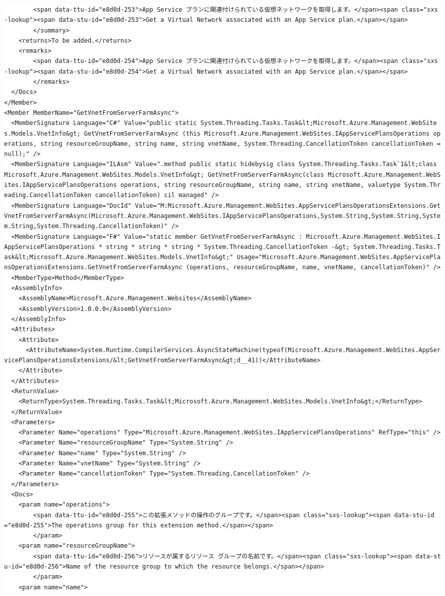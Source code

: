             <span data-ttu-id="e8d0d-253">App Service プランに関連付けられている仮想ネットワークを取得します。</span><span class="sxs-lookup"><span data-stu-id="e8d0d-253">Get a Virtual Network associated with an App Service plan.</span></span>
            </summary>
        <returns>To be added.</returns>
        <remarks>
            <span data-ttu-id="e8d0d-254">App Service プランに関連付けられている仮想ネットワークを取得します。</span><span class="sxs-lookup"><span data-stu-id="e8d0d-254">Get a Virtual Network associated with an App Service plan.</span></span>
            </remarks>
      </Docs>
    </Member>
    <Member MemberName="GetVnetFromServerFarmAsync">
      <MemberSignature Language="C#" Value="public static System.Threading.Tasks.Task&lt;Microsoft.Azure.Management.WebSites.Models.VnetInfo&gt; GetVnetFromServerFarmAsync (this Microsoft.Azure.Management.WebSites.IAppServicePlansOperations operations, string resourceGroupName, string name, string vnetName, System.Threading.CancellationToken cancellationToken = null);" />
      <MemberSignature Language="ILAsm" Value=".method public static hidebysig class System.Threading.Tasks.Task`1&lt;class Microsoft.Azure.Management.WebSites.Models.VnetInfo&gt; GetVnetFromServerFarmAsync(class Microsoft.Azure.Management.WebSites.IAppServicePlansOperations operations, string resourceGroupName, string name, string vnetName, valuetype System.Threading.CancellationToken cancellationToken) cil managed" />
      <MemberSignature Language="DocId" Value="M:Microsoft.Azure.Management.WebSites.AppServicePlansOperationsExtensions.GetVnetFromServerFarmAsync(Microsoft.Azure.Management.WebSites.IAppServicePlansOperations,System.String,System.String,System.String,System.Threading.CancellationToken)" />
      <MemberSignature Language="F#" Value="static member GetVnetFromServerFarmAsync : Microsoft.Azure.Management.WebSites.IAppServicePlansOperations * string * string * string * System.Threading.CancellationToken -&gt; System.Threading.Tasks.Task&lt;Microsoft.Azure.Management.WebSites.Models.VnetInfo&gt;" Usage="Microsoft.Azure.Management.WebSites.AppServicePlansOperationsExtensions.GetVnetFromServerFarmAsync (operations, resourceGroupName, name, vnetName, cancellationToken)" />
      <MemberType>Method</MemberType>
      <AssemblyInfo>
        <AssemblyName>Microsoft.Azure.Management.Websites</AssemblyName>
        <AssemblyVersion>1.0.0.0</AssemblyVersion>
      </AssemblyInfo>
      <Attributes>
        <Attribute>
          <AttributeName>System.Runtime.CompilerServices.AsyncStateMachine(typeof(Microsoft.Azure.Management.WebSites.AppServicePlansOperationsExtensions/&lt;GetVnetFromServerFarmAsync&gt;d__41))</AttributeName>
        </Attribute>
      </Attributes>
      <ReturnValue>
        <ReturnType>System.Threading.Tasks.Task&lt;Microsoft.Azure.Management.WebSites.Models.VnetInfo&gt;</ReturnType>
      </ReturnValue>
      <Parameters>
        <Parameter Name="operations" Type="Microsoft.Azure.Management.WebSites.IAppServicePlansOperations" RefType="this" />
        <Parameter Name="resourceGroupName" Type="System.String" />
        <Parameter Name="name" Type="System.String" />
        <Parameter Name="vnetName" Type="System.String" />
        <Parameter Name="cancellationToken" Type="System.Threading.CancellationToken" />
      </Parameters>
      <Docs>
        <param name="operations">
            <span data-ttu-id="e8d0d-255">この拡張メソッドの操作のグループです。</span><span class="sxs-lookup"><span data-stu-id="e8d0d-255">The operations group for this extension method.</span></span>
            </param>
        <param name="resourceGroupName">
            <span data-ttu-id="e8d0d-256">リソースが属するリソース グループの名前です。</span><span class="sxs-lookup"><span data-stu-id="e8d0d-256">Name of the resource group to which the resource belongs.</span></span>
            </param>
        <param name="name">